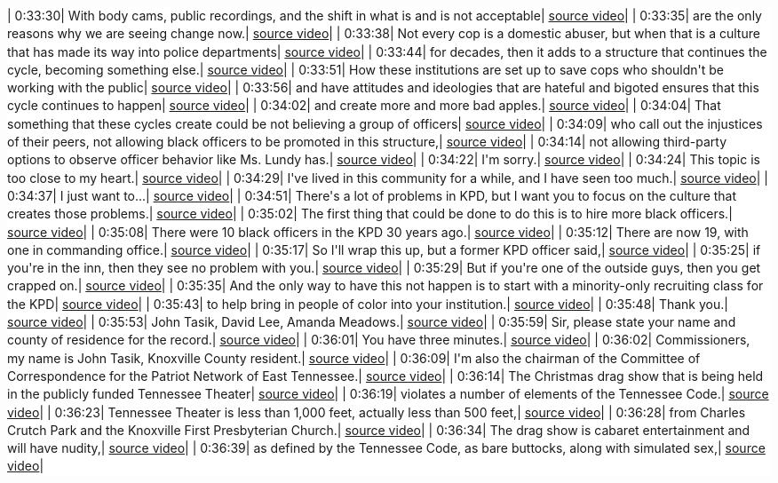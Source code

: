 | 0:33:30| With body cams, public recordings, and the shift in what is and is not acceptable| [source video](https://archive.org/details/co-com-r-267-221219-business-part-2?start=2010)|
| 0:33:35| are the only reasons why we are seeing change now.| [source video](https://archive.org/details/co-com-r-267-221219-business-part-2?start=2015)|
| 0:33:38| Not every cop is a domestic abuser, but when that is a culture that has made its way into police departments| [source video](https://archive.org/details/co-com-r-267-221219-business-part-2?start=2018)|
| 0:33:44| for decades, then it adds to a structure that continues the cycle, becoming something else.| [source video](https://archive.org/details/co-com-r-267-221219-business-part-2?start=2024)|
| 0:33:51| How these institutions are set up to save cops who shouldn't be working with the public| [source video](https://archive.org/details/co-com-r-267-221219-business-part-2?start=2031)|
| 0:33:56| and have attitudes and ideologies that are hateful and bigoted ensures that this cycle continues to happen| [source video](https://archive.org/details/co-com-r-267-221219-business-part-2?start=2036)|
| 0:34:02| and create more and more bad apples.| [source video](https://archive.org/details/co-com-r-267-221219-business-part-2?start=2042)|
| 0:34:04| That something that these cycles create could be not believing a group of officers| [source video](https://archive.org/details/co-com-r-267-221219-business-part-2?start=2044)|
| 0:34:09| who call out the injustices of their peers, not allowing black officers to be promoted in this structure,| [source video](https://archive.org/details/co-com-r-267-221219-business-part-2?start=2049)|
| 0:34:14| not allowing third-party options to observe officer behavior like Ms. Lundy has.| [source video](https://archive.org/details/co-com-r-267-221219-business-part-2?start=2054)|
| 0:34:22| I'm sorry.| [source video](https://archive.org/details/co-com-r-267-221219-business-part-2?start=2062)|
| 0:34:24| This topic is too close to my heart.| [source video](https://archive.org/details/co-com-r-267-221219-business-part-2?start=2064)|
| 0:34:29| I've lived in this community for a while, and I have seen too much.| [source video](https://archive.org/details/co-com-r-267-221219-business-part-2?start=2069)|
| 0:34:37| I just want to...| [source video](https://archive.org/details/co-com-r-267-221219-business-part-2?start=2077)|
| 0:34:51| There's a lot of problems in KPD, but I want you to focus on the culture that creates those problems.| [source video](https://archive.org/details/co-com-r-267-221219-business-part-2?start=2091)|
| 0:35:02| The first thing that could be done to do this is to hire more black officers.| [source video](https://archive.org/details/co-com-r-267-221219-business-part-2?start=2102)|
| 0:35:08| There were 10 black officers in the KPD 30 years ago.| [source video](https://archive.org/details/co-com-r-267-221219-business-part-2?start=2108)|
| 0:35:12| There are now 19, with one in commanding office.| [source video](https://archive.org/details/co-com-r-267-221219-business-part-2?start=2112)|
| 0:35:17| So I'll wrap this up, but a former KPD officer said,| [source video](https://archive.org/details/co-com-r-267-221219-business-part-2?start=2117)|
| 0:35:25| if you're in the inn, then they see no problem with you.| [source video](https://archive.org/details/co-com-r-267-221219-business-part-2?start=2125)|
| 0:35:29| But if you're one of the outside guys, then you get crapped on.| [source video](https://archive.org/details/co-com-r-267-221219-business-part-2?start=2129)|
| 0:35:35| And the only way to have this not happen is to start with a minority-only recruiting class for the KPD| [source video](https://archive.org/details/co-com-r-267-221219-business-part-2?start=2135)|
| 0:35:43| to help bring in people of color into your institution.| [source video](https://archive.org/details/co-com-r-267-221219-business-part-2?start=2143)|
| 0:35:48| Thank you.| [source video](https://archive.org/details/co-com-r-267-221219-business-part-2?start=2148)|
| 0:35:53| John Tasik, David Lee, Amanda Meadows.| [source video](https://archive.org/details/co-com-r-267-221219-business-part-2?start=2153)|
| 0:35:59| Sir, please state your name and county of residence for the record.| [source video](https://archive.org/details/co-com-r-267-221219-business-part-2?start=2159)|
| 0:36:01| You have three minutes.| [source video](https://archive.org/details/co-com-r-267-221219-business-part-2?start=2161)|
| 0:36:02| Commissioners, my name is John Tasik, Knoxville County resident.| [source video](https://archive.org/details/co-com-r-267-221219-business-part-2?start=2162)|
| 0:36:09| I'm also the chairman of the Committee of Correspondence for the Patriot Network of East Tennessee.| [source video](https://archive.org/details/co-com-r-267-221219-business-part-2?start=2169)|
| 0:36:14| The Christmas drag show that is being held in the publicly funded Tennessee Theater| [source video](https://archive.org/details/co-com-r-267-221219-business-part-2?start=2174)|
| 0:36:19| violates a number of elements of the Tennessee Code.| [source video](https://archive.org/details/co-com-r-267-221219-business-part-2?start=2179)|
| 0:36:23| Tennessee Theater is less than 1,000 feet, actually less than 500 feet,| [source video](https://archive.org/details/co-com-r-267-221219-business-part-2?start=2183)|
| 0:36:28| from Charles Crutch Park and the Knoxville First Presbyterian Church.| [source video](https://archive.org/details/co-com-r-267-221219-business-part-2?start=2188)|
| 0:36:34| The drag show is cabaret entertainment and will have nudity,| [source video](https://archive.org/details/co-com-r-267-221219-business-part-2?start=2194)|
| 0:36:39| as defined by the Tennessee Code, as bare buttocks, along with simulated sex,| [source video](https://archive.org/details/co-com-r-267-221219-business-part-2?start=2199)|